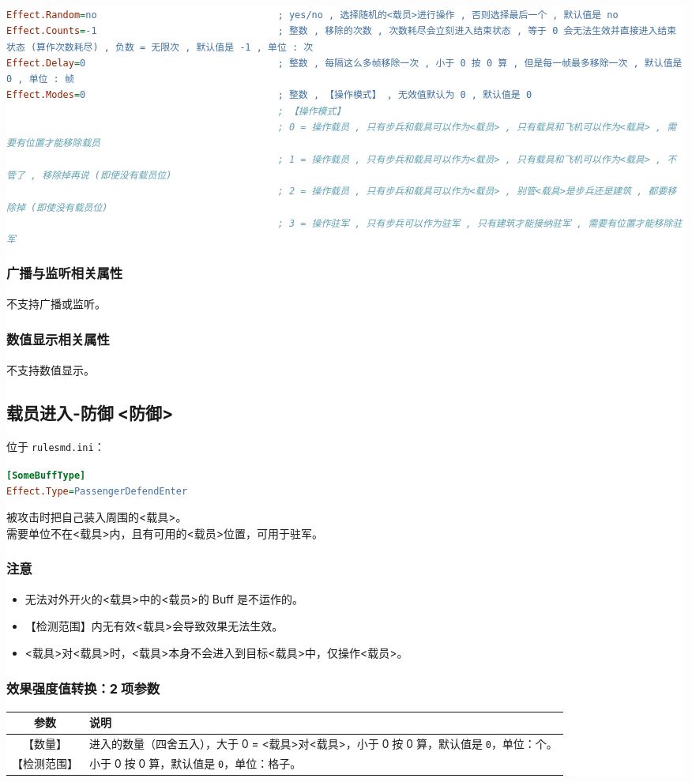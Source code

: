 ```ini
Effect.Random=no                                ; yes/no , 选择随机的<载员>进行操作 , 否则选择最后一个 , 默认值是 no
Effect.Counts=-1                                ; 整数 , 移除的次数 , 次数耗尽会立刻进入结束状态 , 等于 0 会无法生效并直接进入结束状态 (算作次数耗尽) , 负数 = 无限次 , 默认值是 -1 , 单位 : 次
Effect.Delay=0                                  ; 整数 , 每隔这么多帧移除一次 , 小于 0 按 0 算 , 但是每一帧最多移除一次 , 默认值是 0 , 单位 : 帧
Effect.Modes=0                                  ; 整数 , 【操作模式】 , 无效值默认为 0 , 默认值是 0
                                                ; 【操作模式】
                                                ; 0 = 操作载员 , 只有步兵和载具可以作为<载员> , 只有载具和飞机可以作为<载具> , 需要有位置才能移除载员
                                                ; 1 = 操作载员 , 只有步兵和载具可以作为<载员> , 只有载具和飞机可以作为<载具> , 不管了 , 移除掉再说 (即使没有载员位)
                                                ; 2 = 操作载员 , 只有步兵和载具可以作为<载员> , 别管<载具>是步兵还是建筑 , 都要移除掉 (即使没有载员位)
                                                ; 3 = 操作驻军 , 只有步兵可以作为驻军 , 只有建筑才能接纳驻军 , 需要有位置才能移除驻军
```

### 广播与监听相关属性

不支持广播或监听。

### 数值显示相关属性

不支持数值显示。



## 载员进入-防御 <防御>

位于 `rulesmd.ini`：

```ini
[SomeBuffType]
Effect.Type=PassengerDefendEnter
```

被攻击时把自己装入周围的<载具>。  
需要单位不在<载具>内，且有可用的<载员>位置，可用于驻军。

### 注意

* 无法对外开火的<载具>中的<载员>的 Buff 是不运作的。

* 【检测范围】内无有效<载具>会导致效果无法生效。

* <载具>对<载具>时，<载具>本身不会进入到目标<载具>中，仅操作<载员>。

### 效果强度值转换：2 项参数

|参数|说明|
|:-:|:-|
|【数量】|进入的数量（四舍五入），大于 0 = <载具>对<载具>，小于 0 按 0 算，默认值是 `0`，单位：个。|
|【检测范围】|小于 0 按 0 算，默认值是 `0`，单位：格子。|

